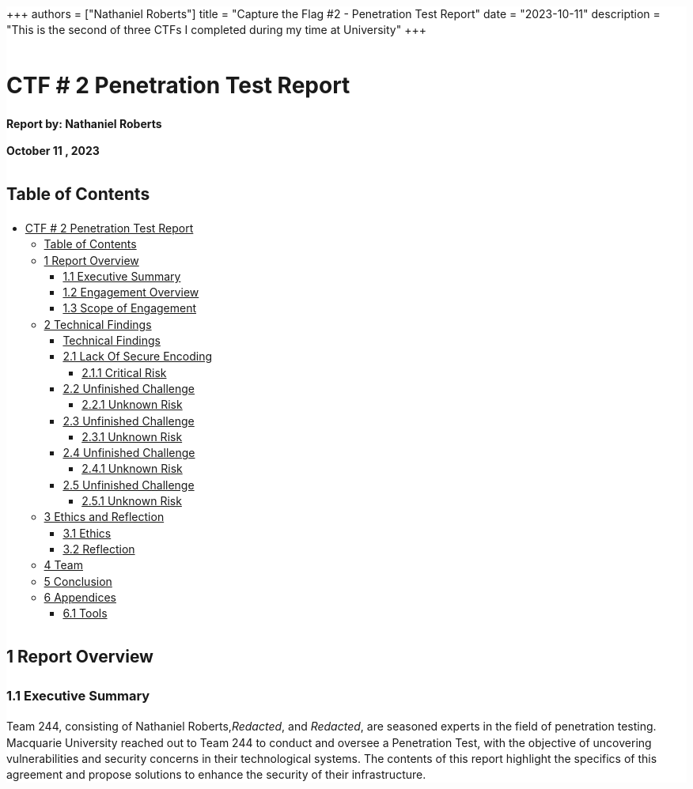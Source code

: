 +++
authors = ["Nathaniel Roberts"]
title = "Capture the Flag #2  - Penetration Test Report"
date = "2023-10-11"
description = "This is the second of three CTFs I completed during my time at University"
+++
# CTF # 2 Penetration Test Report

**Report by: Nathaniel Roberts**

**October 11 , 2023**

## Table	of	Contents
- [CTF # 2 Penetration Test Report](#ctf--2-penetration-test-report)
  - [Table	of	Contents](#tableofcontents)
  - [1 Report Overview](#1-report-overview)
    - [1.1 Executive Summary](#11-executive-summary)
    - [1.2 Engagement Overview](#12-engagement-overview)
    - [1.3 Scope of Engagement](#13-scope-of-engagement)
  - [2 Technical Findings](#2-technical-findings)
    - [Technical Findings](#technical-findings)
    - [2.1 Lack Of Secure Encoding](#21-lack-of-secure-encoding)
      - [2.1.1 Critical Risk](#211-critical-risk)
    - [2.2 Unfinished Challenge](#22-unfinished-challenge)
      - [2.2.1 Unknown Risk](#221-unknown-risk)
    - [2.3 Unfinished Challenge](#23-unfinished-challenge)
      - [2.3.1 Unknown Risk](#231-unknown-risk)
    - [2.4 Unfinished Challenge](#24-unfinished-challenge)
      - [2.4.1 Unknown Risk](#241-unknown-risk)
    - [2.5 Unfinished Challenge](#25-unfinished-challenge)
      - [2.5.1 Unknown Risk](#251-unknown-risk)
  - [3 Ethics and Reflection](#3-ethics-and-reflection)
    - [3.1 Ethics](#31-ethics)
    - [3.2 Reflection](#32-reflection)
  - [4 Team](#4-team)
  - [5 Conclusion](#5-conclusion)
  - [6 Appendices](#6-appendices)
    - [6.1 Tools](#61-tools)



## 1 Report Overview

### 1.1 Executive Summary

Team 244, consisting of Nathaniel Roberts,*Redacted*, and *Redacted*, are seasoned
experts in the field of penetration testing. Macquarie University reached out to Team 244 to conduct
and oversee a Penetration Test, with the objective of uncovering vulnerabilities and security
concerns in their technological systems. The contents of this report highlight the specifics of this
agreement and propose solutions to enhance the security of their infrastructure.
